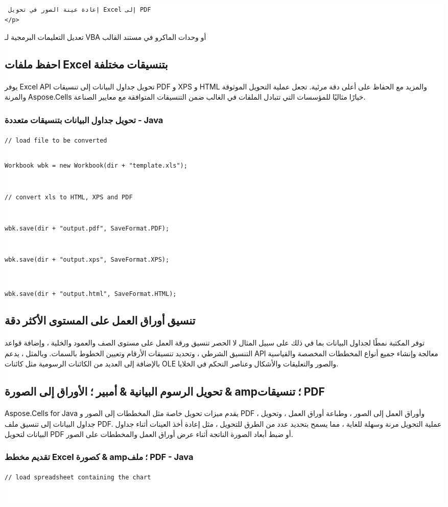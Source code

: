      إعادة عينة الصور في تحويل Excel إلى PDF
    </p>
   </div>
   <div class="col-lg-4">
    <em class="fa fa-file-code-o ico-blue fa-2x col-lg-2">
    </em>
    <p class="col-lg-10">
     تعديل التعليمات البرمجية لـ VBA أو وحدات الماكرو في مستند القالب
    </p>
   </div>
   <div class="col-lg-12">
    <h2 class="h2title">
     احفظ ملفات Excel بتنسيقات مختلفة
    </h2>
    <p>
     يوفر Excel API تحويل جداول البيانات إلى تنسيقات PDF و XPS و HTML والمزيد مع الحفاظ على أعلى دقة مرئية. تجعل عملية التحويل الموثوقة والمرنة Aspose.Cells خيارًا مثاليًا للمؤسسات التي تتبادل الملفات في الغالب ضمن التنسيقات المتوافقة مع معايير الصناعة.
    </p>
    <div class="codeblock" id="code">
     <h3>
      تحويل جداول البيانات بتنسيقات متعددة - Java
     </h3>
     <pre><code class="java">// load file to be converted

Workbook wbk = new Workbook(dir + "template.xls");

// convert xls to HTML, XPS and PDF

wbk.save(dir + "output.pdf", SaveFormat.PDF);

wbk.save(dir + "output.xps", SaveFormat.XPS);

wbk.save(dir + "output.html", SaveFormat.HTML);</code></pre>
    </div>
   </div>
   <div class="col-lg-12">
    <h2 class="h2title">
     تنسيق أوراق العمل على المستوى الأكثر دقة
    </h2>
    <p>
     توفر المكتبة نمطًا لجداول البيانات بما في ذلك على سبيل المثال لا الحصر تنسيق ورقة العمل على مستوى الصف والعمود والخلية ، وإضافة قواعد التنسيق الشرطي ، وتحديد تنسيقات الأرقام وتعيين الخطوط بالسمات. وبالمثل ، يدعم API معالجة وإنشاء جميع أنواع المخططات المخصصة والقياسية بالإضافة إلى العديد من الكائنات الرسومية مثل كائنات OLE والصور والتعليقات والأشكال وعناصر التحكم في الخلايا.
    </p>
   </div>
   
   <div class="col-lg-12">
    <h2 class="h2title">
     تحويل الرسوم البيانية & أمبير ؛ الأوراق إلى الصورة & amp؛ تنسيقات PDF
    </h2>
    <p>
     Aspose.Cells for Java يقدم ميزات تحويل خاصة مثل المخططات إلى الصور و PDF ، وأوراق العمل إلى الصور ، وطباعة أوراق العمل ، وتحويل جداول البيانات إلى تنسيق ملف PDF. عملية التحويل مرنة وسهلة للغاية ، مما يسمح بتحديد عدد من الطرق للتحويل ، مثل إعادة أخذ العينات أثناء جداول البيانات لتحويل PDF أو ضبط أبعاد الصورة الناتجة أثناء عرض أوراق العمل والمخططات على الصور.
    </p>
    <div class="codeblock" id="code">
     <h3>
      تقديم مخطط Excel كصورة & amp؛ ملف PDF - Java
     </h3>
     <pre><code class="java">// load spreadsheet containing the chart
